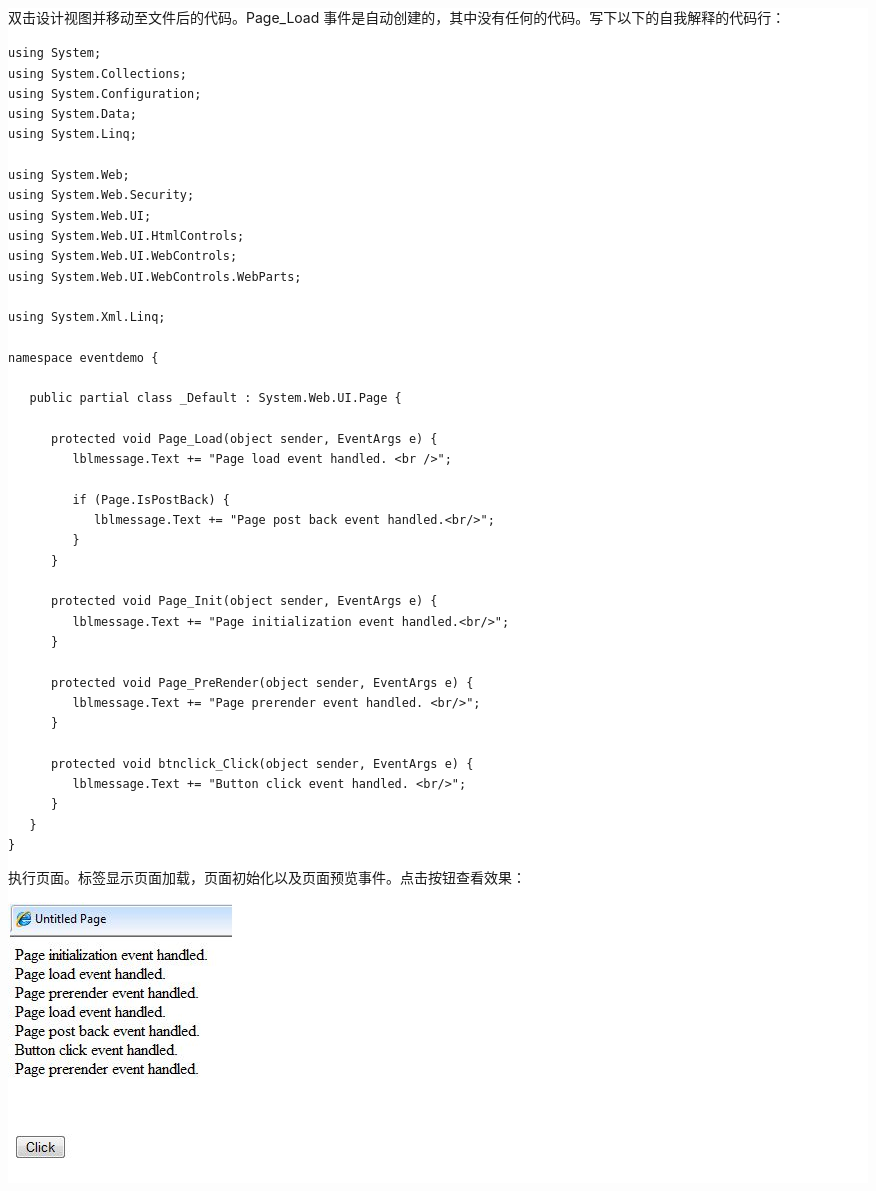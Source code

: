双击设计视图并移动至文件后的代码。Page_Load 事件是自动创建的，其中没有任何的代码。写下以下的自我解释的代码行：

```
using System;
using System.Collections;
using System.Configuration;
using System.Data;
using System.Linq;

using System.Web;
using System.Web.Security;
using System.Web.UI;
using System.Web.UI.HtmlControls;
using System.Web.UI.WebControls;
using System.Web.UI.WebControls.WebParts;

using System.Xml.Linq;

namespace eventdemo {

   public partial class _Default : System.Web.UI.Page {
   
      protected void Page_Load(object sender, EventArgs e) {
         lblmessage.Text += "Page load event handled. <br />";
         
         if (Page.IsPostBack) {
            lblmessage.Text += "Page post back event handled.<br/>";
         }
      }
      
      protected void Page_Init(object sender, EventArgs e) {
         lblmessage.Text += "Page initialization event handled.<br/>";
      }
      
      protected void Page_PreRender(object sender, EventArgs e) {
         lblmessage.Text += "Page prerender event handled. <br/>";
      }
      
      protected void btnclick_Click(object sender, EventArgs e) {
         lblmessage.Text += "Button click event handled. <br/>";
      }
   }
}
```

执行页面。标签显示页面加载，页面初始化以及页面预览事件。点击按钮查看效果：

![image](images/asp.net_event_example.jpg)
